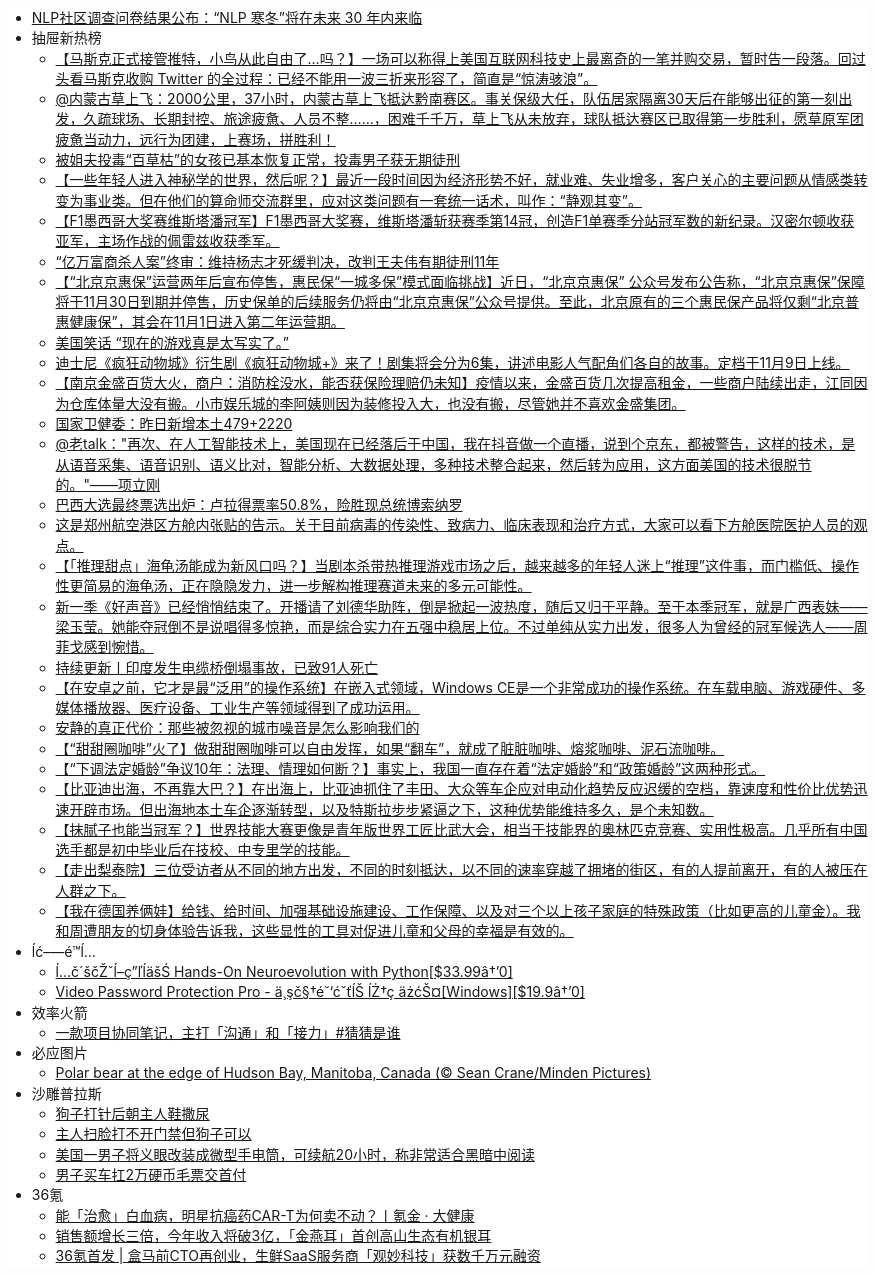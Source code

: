   - [NLP社区调查问卷结果公布：“NLP 寒冬”将在未来 30 年内来临](https://www.infoq.cn/article/Y5jkN2OVx8c9iDedwWwX)
- 抽屉新热榜
  - [【马斯克正式接管推特，小鸟从此自由了…吗？】一场可以称得上美国互联网科技史上最离奇的一笔并购交易，暂时告一段落。回过头看马斯克收购 Twitter 的全过程：已经不能用一波三折来形容了，简直是“惊涛骇浪”。](https://dig.chouti.com/link/36761367)
  - [@内蒙古草上飞：2000公里，37小时，内蒙古草上飞抵达黔南赛区。事关保级大任，队伍居家隔离30天后在能够出征的第一刻出发，久疏球场、长期封控、旅途疲惫、人员不整……，困难千千万，草上飞从未放弃，球队抵达赛区已取得第一步胜利，愿草原军团疲惫当动力，远行为团建，上赛场，拼胜利！](https://dig.chouti.com/link/36761368)
  - [被姐夫投毒“百草枯”的女孩已基本恢复正常，投毒男子获无期徒刑](https://dig.chouti.com/link/36761365)
  - [【一些年轻人进入神秘学的世界，然后呢？】最近一段时间因为经济形势不好，就业难、失业增多，客户关心的主要问题从情感类转变为事业类。但在他们的算命师交流群里，应对这类问题有一套统一话术，叫作：“静观其变”。](https://dig.chouti.com/link/36761364)
  - [【F1墨西哥大奖赛维斯塔潘冠军】F1墨西哥大奖赛，维斯塔潘斩获赛季第14冠，创造F1单赛季分站冠军数的新纪录。汉密尔顿收获亚军，主场作战的佩雷兹收获季军。](https://dig.chouti.com/link/36760625)
  - [“亿万富商杀人案”终审：维持杨志才死缓判决，改判王夫伟有期徒刑11年](https://dig.chouti.com/link/36761124)
  - [【“北京京惠保”运营两年后宣布停售，惠民保“一城多保”模式面临挑战】近日，“北京京惠保” 公众号发布公告称，“北京京惠保”保障将于11月30日到期并停售，历史保单的后续服务仍将由“北京京惠保”公众号提供。至此，北京原有的三个惠民保产品将仅剩“北京普惠健康保”，其会在11月1日进入第二年运营期。](https://dig.chouti.com/link/36760185)
  - [美国笑话   “现在的游戏真是太写实了。”](https://dig.chouti.com/link/36760140)
  - [迪士尼《疯狂动物城》衍生剧《疯狂动物城+》来了！剧集将会分为6集，讲述电影人气配角们各自的故事。定档于11月9日上线。](https://dig.chouti.com/link/36760600)
  - [【南京金盛百货大火，商户：消防栓没水，能否获保险理赔仍未知】疫情以来，金盛百货几次提高租金，一些商户陆续出走，江同因为仓库体量大没有搬。小市娱乐城的李阿姨则因为装修投入大，也没有搬，尽管她并不喜欢金盛集团。](https://dig.chouti.com/link/36760206)
  - [国家卫健委：昨日新增本土479+2220](https://dig.chouti.com/link/36760516)
  - [@老talk："再次、在人工智能技术上，美国现在已经落后于中国，我在抖音做一个直播，说到个京东，都被警告，这样的技术，是从语音采集、语音识别、语义比对，智能分析、大数据处理，多种技术整合起来，然后转为应用，这方面美国的技术很脱节的。"——项立刚​​](https://dig.chouti.com/link/36760152)
  - [巴西大选最终票选出炉：卢拉得票率50.8%，险胜现总统博索纳罗](https://dig.chouti.com/link/36760202)
  - [这是郑州航空港区方舱内张贴的告示。关于目前病毒的传染性、致病力、临床表现和治疗方式，大家可以看下方舱医院医护人员的观点。](https://dig.chouti.com/link/36760154)
  - [【「推理甜点」海龟汤能成为新风口吗？】当剧本杀带热推理游戏市场之后，越来越多的年轻人迷上“推理”这件事，而门槛低、操作性更简易的海龟汤，正在隐隐发力，进一步解构推理赛道未来的多元可能性。](https://dig.chouti.com/link/36760104)
  - [新一季《好声音》已经悄悄结束了。开播请了刘德华助阵，倒是掀起一波热度，随后又归于平静。至于本季冠军，就是广西表妹——梁玉莹。她能夺冠倒不是说唱得多惊艳，而是综合实力在五强中稳居上位。不过单纯从实力出发，很多人为曾经的冠军候选人——周菲戈感到惋惜。](https://dig.chouti.com/link/36759871)
  - [持续更新丨印度发生电缆桥倒塌事故，已致91人死亡](https://dig.chouti.com/link/36759870)
  - [【在安卓之前，它才是最“泛用”的操作系统】在嵌入式领域，Windows CE是一个非常成功的操作系统。在车载电脑、游戏硬件、多媒体播放器、医疗设备、工业生产等领域得到了成功运用。](https://dig.chouti.com/link/36754563)
  - [安静的真正代价：那些被忽视的城市噪音是怎么影响我们的](https://dig.chouti.com/link/36756494)
  - [【“甜甜圈咖啡”火了】做甜甜圈咖啡可以自由发挥，如果“翻车”，就成了脏脏咖啡、熔浆咖啡、泥石流咖啡。](https://dig.chouti.com/link/36756835)
  - [【“下调法定婚龄”争议10年：法理、情理如何断？】事实上，我国一直存在着“法定婚龄”和“政策婚龄”这两种形式。](https://dig.chouti.com/link/36756889)
  - [【比亚迪出海，不再靠大巴？】在出海上，比亚迪抓住了丰田、大众等车企应对电动化趋势反应迟缓的空档，靠速度和性价比优势迅速开辟市场。但出海地本土车企逐渐转型，以及特斯拉步步紧逼之下，这种优势能维持多久，是个未知数。](https://dig.chouti.com/link/36757178)
  - [【抹腻子也能当冠军？】世界技能大赛更像是青年版世界工匠比武大会，相当于技能界的奥林匹克竞赛、实用性极高。几乎所有中国选手都是初中毕业后在技校、中专里学的技能。](https://dig.chouti.com/link/36757236)
  - [【走出梨泰院】三位受访者从不同的地方出发，不同的时刻抵达，以不同的速率穿越了拥堵的街区，有的人提前离开，有的人被压在人群之下。](https://dig.chouti.com/link/36758211)
  - [【我在德国养俩娃】给钱、给时间、加强基础设施建设、工作保障、以及对三个以上孩子家庭的特殊政策（比如更高的儿童金）。我和周遭朋友的切身体验告诉我，这些显性的工具对促进儿童和父母的幸福是有效的。](https://dig.chouti.com/link/36757322)
- ĺć–—é™ĺ…
  - [ĺ…č´ščŽˇĺ–ç”ľĺ­äšŚ Hands-On Neuroevolution with Python[$33.99â†’0]](https://free.apprcn.com/get-ebook-hands-on-neuroevolution-with-python-for-free-2/)
  - [Video Password Protection Pro - ä¸şč§†é˘‘ćˇťĺŠ ĺŻ†ç äżćŠ¤[Windows][$19.9â†’0]](https://free.apprcn.com/video-password-protection-pro-2/)
- 效率火箭
  - [一款项目协同笔记，主打「沟通」和「接力」#猜猜是谁](http://xlrocket.com/%e4%b8%80%e6%ac%be%e9%a1%b9%e7%9b%ae%e5%8d%8f%e5%90%8c%e7%ac%94%e8%ae%b0%ef%bc%8c%e4%b8%bb%e6%89%93%e3%80%8c%e6%b2%9f%e9%80%9a%e3%80%8d%e5%92%8c%e3%80%8c%e6%8e%a5%e5%8a%9b%e3%80%8d%e7%8c%9c%e7%8c%9c/)
- 必应图片
  - [Polar bear at the edge of Hudson Bay, Manitoba, Canada (© Sean Crane/Minden Pictures)](/th?id=OHR.SealRiver_EN-US6267835630_1920x1080.jpg&rf=LaDigue_1920x1080.jpg&pid=hp)
- 沙雕普拉斯
  - [狗子打针后朝主人鞋撒尿](https://shadiao.plus/archives/6741)
  - [主人扫脸打不开门禁但狗子可以](https://shadiao.plus/archives/6737)
  - [美国一男子将义眼改装成微型手电筒，可续航20小时，称非常适合黑暗中阅读](https://shadiao.plus/archives/6734)
  - [男子买车扛2万硬币毛票交首付](https://shadiao.plus/archives/6731)
- 36氪
  - [能「治愈」白血病，明星抗癌药CAR-T为何卖不动？丨氪金 · 大健康](https://36kr.com/p/1977258661227136)
  - [销售额增长三倍，今年收入将破3亿，「金燕耳」首创高山生态有机银耳](https://36kr.com/p/1976195382667913)
  - [36氪首发 | 盒马前CTO再创业，生鲜SaaS服务商「观妙科技」获数千万元融资](https://36kr.com/p/1951713551518085)